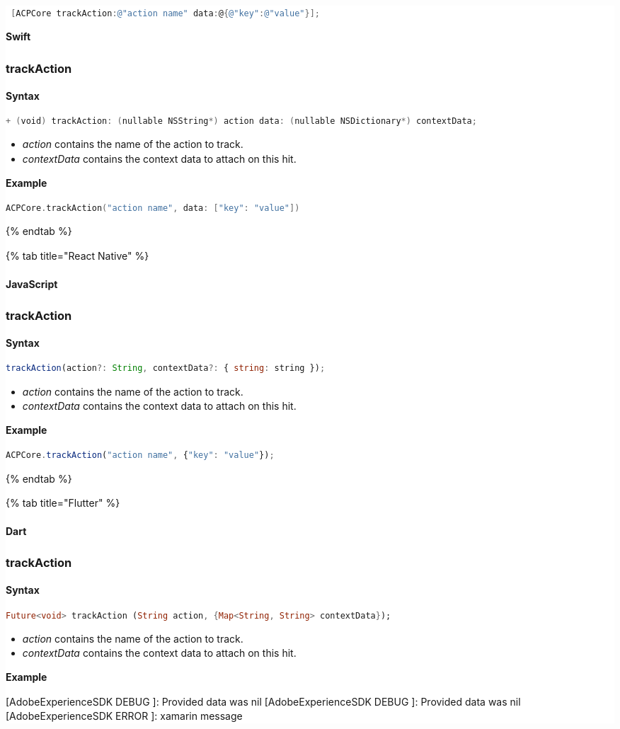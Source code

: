 ```objectivec
 [ACPCore trackAction:@"action name" data:@{@"key":@"value"}];
```

**Swift**

### trackAction

**Syntax**

```swift
+ (void) trackAction: (nullable NSString*) action data: (nullable NSDictionary*) contextData;
```

* _action_ contains the name of the action to track.
* _contextData_ contains the context data to attach on this hit.

**Example**

```swift
ACPCore.trackAction("action name", data: ["key": "value"])
```
{% endtab %}

{% tab title="React Native" %}
#### JavaScript

### trackAction

**Syntax**

```jsx
trackAction(action?: String, contextData?: { string: string });
```

* _action_ contains the name of the action to track.
* _contextData_ contains the context data to attach on this hit.

**Example**

```jsx
ACPCore.trackAction("action name", {"key": "value"});
```
{% endtab %}

{% tab title="Flutter" %}
#### Dart

### trackAction

**Syntax**

```dart
Future<void> trackAction (String action, {Map<String, String> contextData});
```

* _action_ contains the name of the action to track.
* _contextData_ contains the context data to attach on this hit.

**Example**


[AdobeExperienceSDK DEBUG <MyClassName>]: Provided data was nil
[AdobeExperienceSDK DEBUG <MyClassName>]: Provided data was nil
[AdobeExperienceSDK ERROR <xamarin tag>]: xamarin message